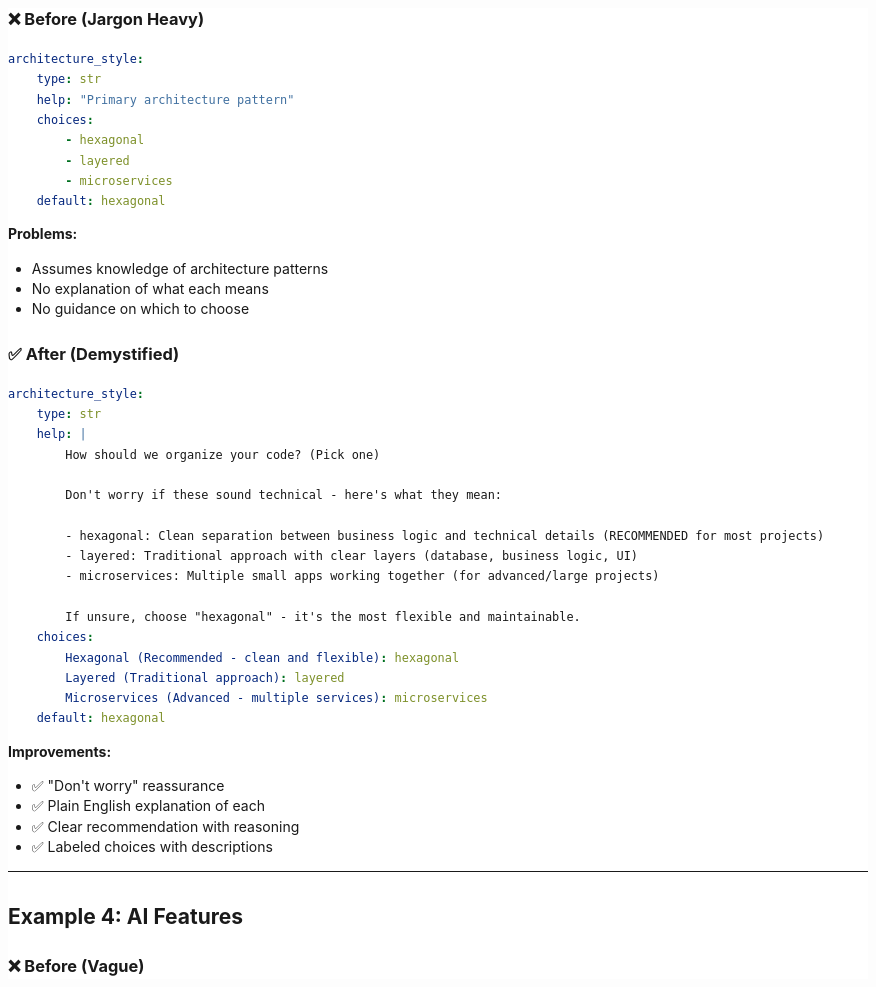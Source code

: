 ### ❌ Before (Jargon Heavy)

```yaml
architecture_style:
    type: str
    help: "Primary architecture pattern"
    choices:
        - hexagonal
        - layered
        - microservices
    default: hexagonal
```

**Problems:**

-   Assumes knowledge of architecture patterns
-   No explanation of what each means
-   No guidance on which to choose

### ✅ After (Demystified)

```yaml
architecture_style:
    type: str
    help: |
        How should we organize your code? (Pick one)

        Don't worry if these sound technical - here's what they mean:

        - hexagonal: Clean separation between business logic and technical details (RECOMMENDED for most projects)
        - layered: Traditional approach with clear layers (database, business logic, UI)
        - microservices: Multiple small apps working together (for advanced/large projects)

        If unsure, choose "hexagonal" - it's the most flexible and maintainable.
    choices:
        Hexagonal (Recommended - clean and flexible): hexagonal
        Layered (Traditional approach): layered
        Microservices (Advanced - multiple services): microservices
    default: hexagonal
```

**Improvements:**

-   ✅ "Don't worry" reassurance
-   ✅ Plain English explanation of each
-   ✅ Clear recommendation with reasoning
-   ✅ Labeled choices with descriptions

---

## Example 4: AI Features

### ❌ Before (Vague)
